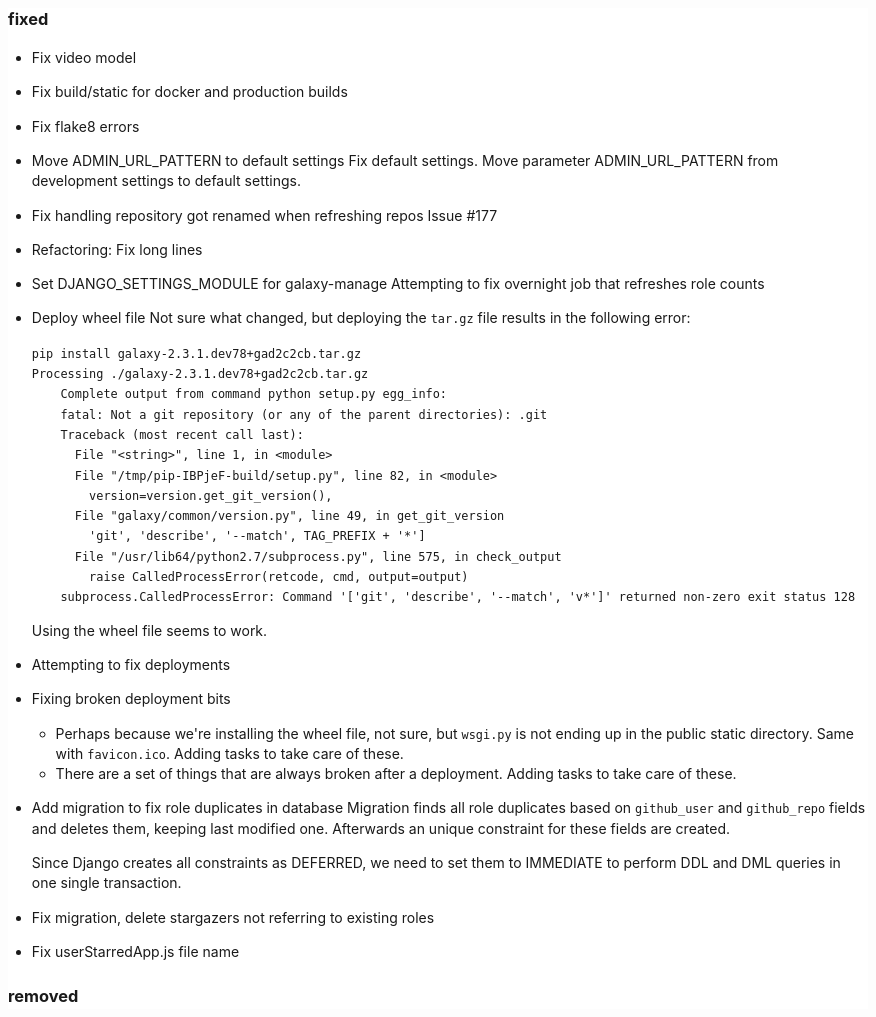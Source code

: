 ### fixed

-   Fix video model
-   Fix build/static for docker and production builds
-   Fix flake8 errors
-   Move ADMIN_URL_PATTERN to default settings
    Fix default settings. Move parameter ADMIN_URL_PATTERN
    from development settings to default settings.
-   Fix handling repository got renamed when refreshing repos
    Issue #177
-   Refactoring: Fix long lines
-   Set DJANGO_SETTINGS_MODULE for galaxy-manage
    Attempting to fix overnight job that refreshes role counts
-   Deploy wheel file
    Not sure what changed, but deploying the `tar.gz` file results in the following error:
    
    ```
    pip install galaxy-2.3.1.dev78+gad2c2cb.tar.gz
    Processing ./galaxy-2.3.1.dev78+gad2c2cb.tar.gz
        Complete output from command python setup.py egg_info:
        fatal: Not a git repository (or any of the parent directories): .git
        Traceback (most recent call last):
          File "<string>", line 1, in <module>
          File "/tmp/pip-IBPjeF-build/setup.py", line 82, in <module>
            version=version.get_git_version(),
          File "galaxy/common/version.py", line 49, in get_git_version
            'git', 'describe', '--match', TAG_PREFIX + '*']
          File "/usr/lib64/python2.7/subprocess.py", line 575, in check_output
            raise CalledProcessError(retcode, cmd, output=output)
        subprocess.CalledProcessError: Command '['git', 'describe', '--match', 'v*']' returned non-zero exit status 128
    ```
    
    Using the wheel file seems to work.
-   Attempting to fix deployments
-   Fixing broken deployment bits
    - Perhaps because we're installing the wheel file, not sure, but `wsgi.py` is not ending up in the public static directory. Same with `favicon.ico`. Adding tasks to take care of these. 
    - There are a set of things that are always broken after a deployment. Adding tasks to take care of these. 
-   Add migration to fix role duplicates in database
    Migration finds all role duplicates based on `github_user` and
    `github_repo` fields and deletes them, keeping last modified one.
    Afterwards an unique constraint for these fields are created.
    
    Since Django creates all constraints as DEFERRED,
    we need to set them to IMMEDIATE to perform DDL and DML queries
    in one single transaction.
    
-   Fix migration, delete stargazers not referring to existing roles
-   Fix userStarredApp.js file name

### removed
